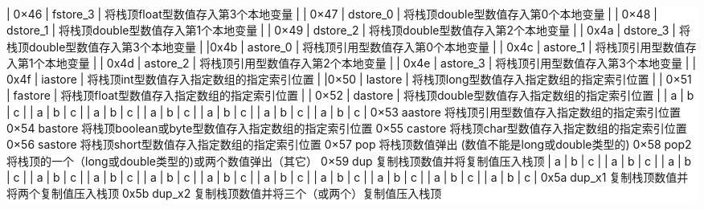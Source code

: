| 0×46 | fstore_3 | 将栈顶float型数值存入第3个本地变量 |
| 0×47 | dstore_0 | 将栈顶double型数值存入第0个本地变量 |
| 0×48 | dstore_1 | 将栈顶double型数值存入第1个本地变量 |
| 0×49 | dstore_2 | 将栈顶double型数值存入第2个本地变量 |
| 0x4a | dstore_3 | 将栈顶double型数值存入第3个本地变量 |
|0x4b | astore_0 | 将栈顶引用型数值存入第0个本地变量 |
| 0x4c | astore_1 | 将栈顶引用型数值存入第1个本地变量 |
| 0x4d | astore_2 | 将栈顶引用型数值存入第2个本地变量 |
| 0x4e | astore_3 | 将栈顶引用型数值存入第3个本地变量 |
| 0x4f | iastore	 | 将栈顶int型数值存入指定数组的指定索引位置 |
|0×50 | lastore | 将栈顶long型数值存入指定数组的指定索引位置 |
| 0×51 | fastore | 将栈顶float型数值存入指定数组的指定索引位置 |
| 0×52 | dastore | 将栈顶double型数值存入指定数组的指定索引位置 |
| a | b | c |
| a | b | c |
| a | b | c |
| a | b | c |
| a | b | c |
| a | b | c |
| a | b | c |
0×53	aastore	将栈顶引用型数值存入指定数组的指定索引位置
0×54	bastore	将栈顶boolean或byte型数值存入指定数组的指定索引位置
0×55	castore	将栈顶char型数值存入指定数组的指定索引位置
0×56	sastore	将栈顶short型数值存入指定数组的指定索引位置
0×57	pop	将栈顶数值弹出 (数值不能是long或double类型的)
0×58	pop2	将栈顶的一个（long或double类型的)或两个数值弹出（其它）
0×59	dup	复制栈顶数值并将复制值压入栈顶
| a | b | c |
| a | b | c |
| a | b | c |
| a | b | c |
| a | b | c |
| a | b | c |
| a | b | c |
| a | b | c |
| a | b | c |
| a | b | c |
| a | b | c |
| a | b | c |
0x5a	dup_x1	复制栈顶数值并将两个复制值压入栈顶
0x5b	dup_x2	复制栈顶数值并将三个（或两个）复制值压入栈顶